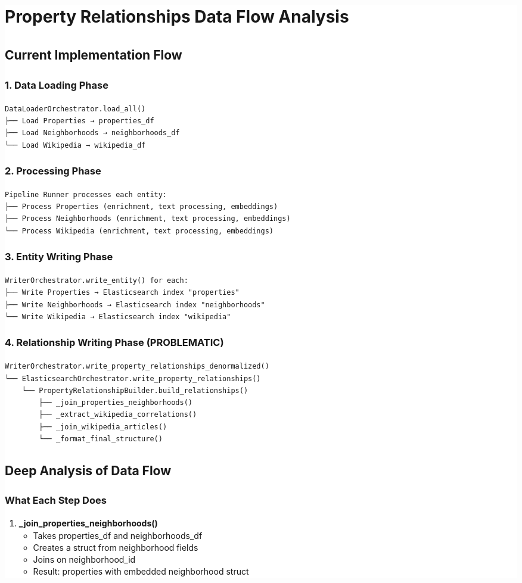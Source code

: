 # Property Relationships Data Flow Analysis

## Current Implementation Flow

### 1. Data Loading Phase
```
DataLoaderOrchestrator.load_all()
├── Load Properties → properties_df
├── Load Neighborhoods → neighborhoods_df  
└── Load Wikipedia → wikipedia_df
```

### 2. Processing Phase
```
Pipeline Runner processes each entity:
├── Process Properties (enrichment, text processing, embeddings)
├── Process Neighborhoods (enrichment, text processing, embeddings)
└── Process Wikipedia (enrichment, text processing, embeddings)
```

### 3. Entity Writing Phase
```
WriterOrchestrator.write_entity() for each:
├── Write Properties → Elasticsearch index "properties"
├── Write Neighborhoods → Elasticsearch index "neighborhoods"
└── Write Wikipedia → Elasticsearch index "wikipedia"
```

### 4. Relationship Writing Phase (PROBLEMATIC)
```
WriterOrchestrator.write_property_relationships_denormalized()
└── ElasticsearchOrchestrator.write_property_relationships()
    └── PropertyRelationshipBuilder.build_relationships()
        ├── _join_properties_neighborhoods() 
        ├── _extract_wikipedia_correlations()
        ├── _join_wikipedia_articles()
        └── _format_final_structure()
```

## Deep Analysis of Data Flow

### What Each Step Does

1. **_join_properties_neighborhoods()**
   - Takes properties_df and neighborhoods_df
   - Creates a struct from neighborhood fields
   - Joins on neighborhood_id
   - Result: properties with embedded neighborhood struct
